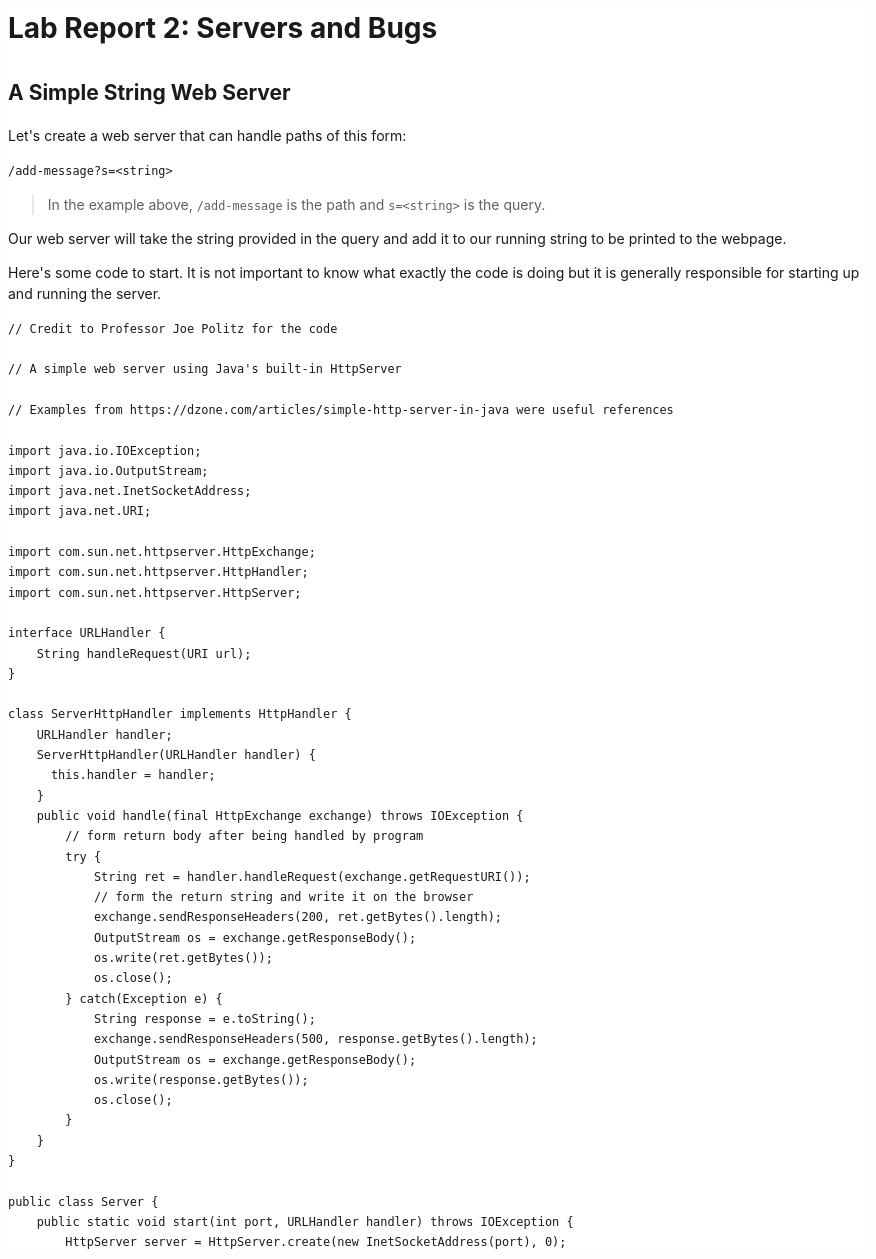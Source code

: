 # Lab Report 2: Servers and Bugs

## A Simple String Web Server

Let's create a web server that can handle paths of this form:

```
/add-message?s=<string>
```

> In the example above, `/add-message` is the path and `s=<string>` is the query.

Our web server will take the string provided in the query and add it to our running string to be printed to the webpage.

Here's some code to start. It is not important to know what exactly the code is doing but it is generally responsible for starting up and running the server.

```
// Credit to Professor Joe Politz for the code

// A simple web server using Java's built-in HttpServer

// Examples from https://dzone.com/articles/simple-http-server-in-java were useful references

import java.io.IOException;
import java.io.OutputStream;
import java.net.InetSocketAddress;
import java.net.URI;

import com.sun.net.httpserver.HttpExchange;
import com.sun.net.httpserver.HttpHandler;
import com.sun.net.httpserver.HttpServer;

interface URLHandler {
    String handleRequest(URI url);
}

class ServerHttpHandler implements HttpHandler {
    URLHandler handler;
    ServerHttpHandler(URLHandler handler) {
      this.handler = handler;
    }
    public void handle(final HttpExchange exchange) throws IOException {
        // form return body after being handled by program
        try {
            String ret = handler.handleRequest(exchange.getRequestURI());
            // form the return string and write it on the browser
            exchange.sendResponseHeaders(200, ret.getBytes().length);
            OutputStream os = exchange.getResponseBody();
            os.write(ret.getBytes());
            os.close();
        } catch(Exception e) {
            String response = e.toString();
            exchange.sendResponseHeaders(500, response.getBytes().length);
            OutputStream os = exchange.getResponseBody();
            os.write(response.getBytes());
            os.close();
        }
    }
}

public class Server {
    public static void start(int port, URLHandler handler) throws IOException {
        HttpServer server = HttpServer.create(new InetSocketAddress(port), 0);
```